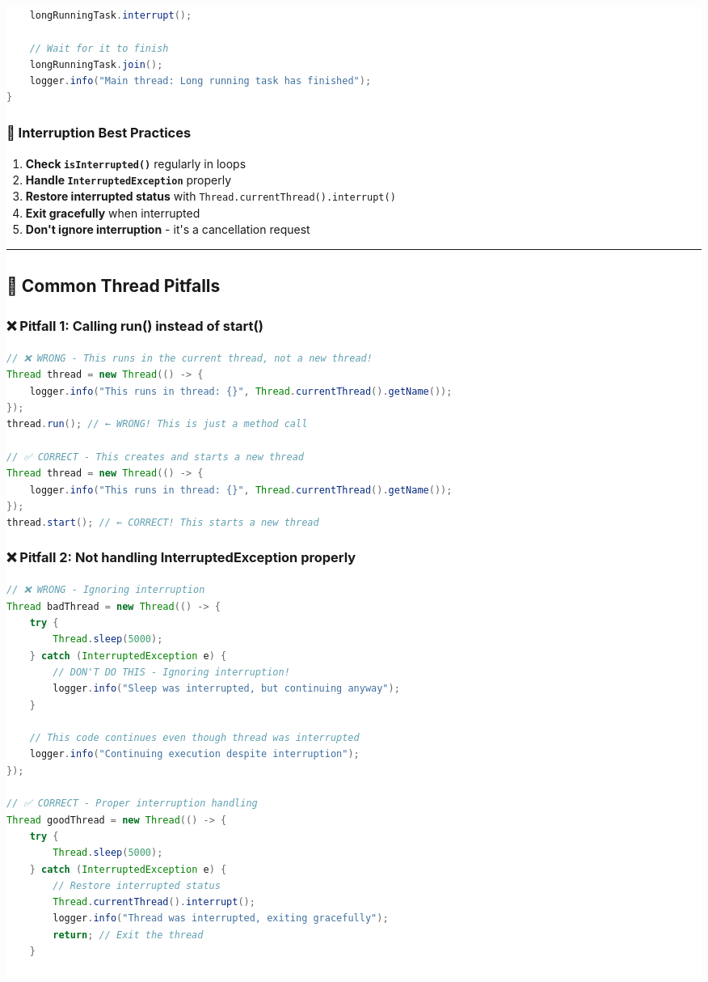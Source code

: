 ```java
    longRunningTask.interrupt();
    
    // Wait for it to finish
    longRunningTask.join();
    logger.info("Main thread: Long running task has finished");
}
```

### **🔑 Interruption Best Practices**

1. **Check `isInterrupted()`** regularly in loops
2. **Handle `InterruptedException`** properly
3. **Restore interrupted status** with `Thread.currentThread().interrupt()`
4. **Exit gracefully** when interrupted
5. **Don't ignore interruption** - it's a cancellation request

---

## 🚨 **Common Thread Pitfalls**

### **❌ Pitfall 1: Calling run() instead of start()**

```java
// ❌ WRONG - This runs in the current thread, not a new thread!
Thread thread = new Thread(() -> {
    logger.info("This runs in thread: {}", Thread.currentThread().getName());
});
thread.run(); // ← WRONG! This is just a method call

// ✅ CORRECT - This creates and starts a new thread
Thread thread = new Thread(() -> {
    logger.info("This runs in thread: {}", Thread.currentThread().getName());
});
thread.start(); // ← CORRECT! This starts a new thread
```

### **❌ Pitfall 2: Not handling InterruptedException properly**

```java
// ❌ WRONG - Ignoring interruption
Thread badThread = new Thread(() -> {
    try {
        Thread.sleep(5000);
    } catch (InterruptedException e) {
        // DON'T DO THIS - Ignoring interruption!
        logger.info("Sleep was interrupted, but continuing anyway");
    }
    
    // This code continues even though thread was interrupted
    logger.info("Continuing execution despite interruption");
});

// ✅ CORRECT - Proper interruption handling
Thread goodThread = new Thread(() -> {
    try {
        Thread.sleep(5000);
    } catch (InterruptedException e) {
        // Restore interrupted status
        Thread.currentThread().interrupt();
        logger.info("Thread was interrupted, exiting gracefully");
        return; // Exit the thread
    }
    
```